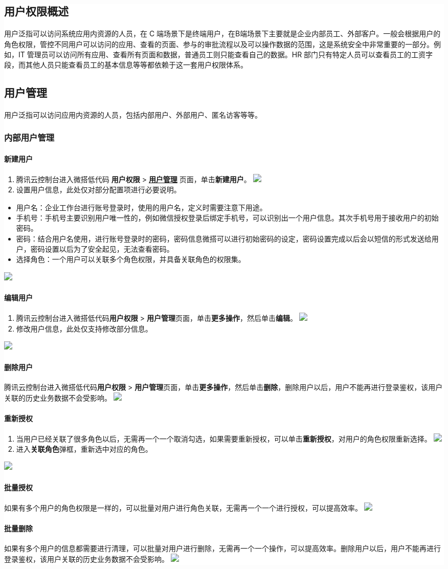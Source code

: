## 用户权限概述
用户泛指可以访问系统应用内资源的人员，在 C 端场景下是终端用户，在B端场景下主要就是企业内部员工、外部客户。一般会根据用户的角色权限，管控不同用户可以访问的应用、查看的页面、参与的审批流程以及可以操作数据的范围，这是系统安全中非常重要的一部分。例如，IT 管理员可以访问所有应用、查看所有页面和数据，普通员工则只能查看自己的数据。HR 部门只有特定人员可以查看员工的工资字段，而其他人员只能查看员工的基本信息等等都依赖于这一套用户权限体系。	 

## 用户管理[](id:manage)
用户泛指可以访问应用内资源的人员，包括内部用户、外部用户、匿名访客等等。

### 内部用户管理

#### 新建用户
1. 腾讯云控制台进入微搭低代码 **用户权限** > [**用户管理**](https://console.cloud.tencent.com/lowcode/permission/user) 页面，单击**新建用户**。 
![](https://main.qcloudimg.com/raw/9404d88bb9845039850a8139f58acfd9.png)
2. 设置用户信息，此处仅对部分配置项进行必要说明。 
<ul><li>用户名：企业工作台进行账号登录时，使用的用户名，定义时需要注意下用途。</li>
<li>手机号：手机号主要识别用户唯一性的，例如微信授权登录后绑定手机号，可以识别出一个用户信息。其次手机号用于接收用户的初始密码。</li>
<li>密码：结合用户名使用，进行账号登录时的密码，密码信息微搭可以进行初始密码的设定，密码设置完成以后会以短信的形式发送给用户，密码设置以后为了安全起见，无法查看密码。</li>
<li>选择角色：一个用户可以关联多个角色权限，并具备关联角色的权限集。</li></ul>
<img src = "https://main.qcloudimg.com/raw/5df0e1b706b2b9ea66650bc72cbe6178.png" style="width: 80%">


#### 编辑用户
1. 腾讯云控制台进入微搭低代码**用户权限** > **用户管理**页面，单击**更多操作**，然后单击**编辑**。 
![](https://main.qcloudimg.com/raw/3d4b5c70152e1765f88eed837f97854f.png)
2. 修改用户信息，此处仅支持修改部分信息。 
<img src = "https://main.qcloudimg.com/raw/9feeb93834acea8eb2e90cf19a83faf5.png" style="width: 80%">

#### 删除用户
腾讯云控制台进入微搭低代码**用户权限** > **用户管理**页面，单击**更多操作**，然后单击**删除**，删除用户以后，用户不能再进行登录鉴权，该用户关联的历史业务数据不会受影响。
<img src = "https://main.qcloudimg.com/raw/7d4126b9e27760bb9527f9abaa29eee4.png" style="width: 80%">

#### 重新授权
1. 当用户已经关联了很多角色以后，无需再一个一个取消勾选，如果需要重新授权，可以单击**重新授权**，对用户的角色权限重新选择。
![](https://main.qcloudimg.com/raw/358e737319839a6dede19b42e81e703a.png)
2. 进入**关联角色**弹框，重新选中对应的角色。
<img src = "https://main.qcloudimg.com/raw/80f1619904298272dcd561d12a55a3ce.png" style="width: 80%">

#### 批量授权
如果有多个用户的角色权限是一样的，可以批量对用户进行角色关联，无需再一个一个进行授权，可以提高效率。
![](https://main.qcloudimg.com/raw/4516961a352ee0eab1fdf8a927cdd488.png)

#### 批量删除
如果有多个用户的信息都需要进行清理，可以批量对用户进行删除，无需再一个一个操作，可以提高效率。删除用户以后，用户不能再进行登录鉴权，该用户关联的历史业务数据不会受影响。
![](https://main.qcloudimg.com/raw/fef5f56e9f20c16d91c89de69d10e52e.png)
